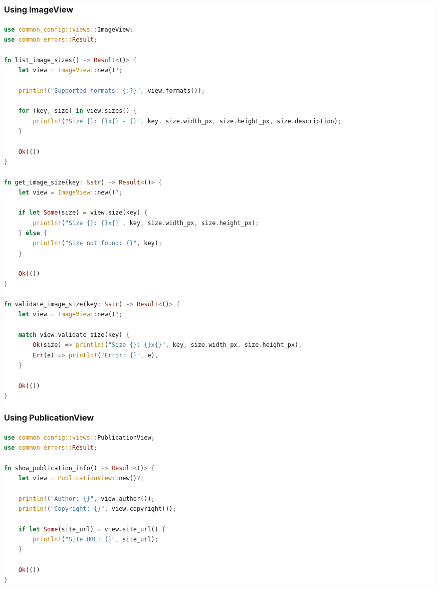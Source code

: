 ### Using ImageView

```rust
use common_config::views::ImageView;
use common_errors::Result;

fn list_image_sizes() -> Result<()> {
    let view = ImageView::new()?;

    println!("Supported formats: {:?}", view.formats());

    for (key, size) in view.sizes() {
        println!("Size {}: {}x{} - {}", key, size.width_px, size.height_px, size.description);
    }

    Ok(())
}

fn get_image_size(key: &str) -> Result<()> {
    let view = ImageView::new()?;

    if let Some(size) = view.size(key) {
        println!("Size {}: {}x{}", key, size.width_px, size.height_px);
    } else {
        println!("Size not found: {}", key);
    }

    Ok(())
}

fn validate_image_size(key: &str) -> Result<()> {
    let view = ImageView::new()?;

    match view.validate_size(key) {
        Ok(size) => println!("Size {}: {}x{}", key, size.width_px, size.height_px),
        Err(e) => println!("Error: {}", e),
    }

    Ok(())
}
```

### Using PublicationView

```rust
use common_config::views::PublicationView;
use common_errors::Result;

fn show_publication_info() -> Result<()> {
    let view = PublicationView::new()?;

    println!("Author: {}", view.author());
    println!("Copyright: {}", view.copyright());

    if let Some(site_url) = view.site_url() {
        println!("Site URL: {}", site_url);
    }

    Ok(())
}
```
